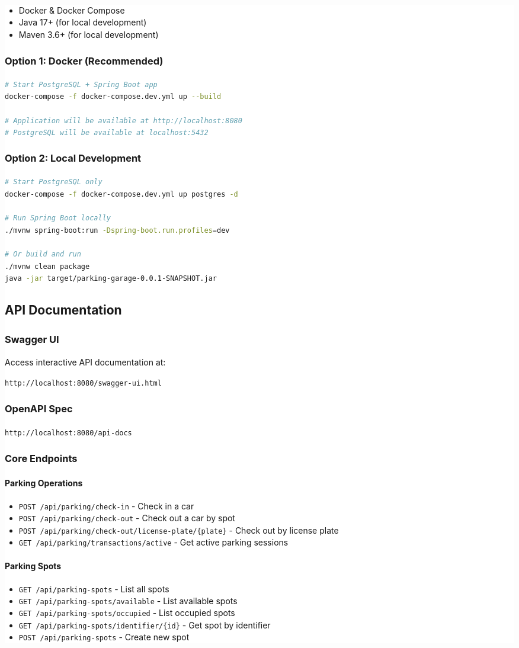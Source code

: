 - Docker & Docker Compose
- Java 17+ (for local development)
- Maven 3.6+ (for local development)

### Option 1: Docker (Recommended)

```bash
# Start PostgreSQL + Spring Boot app
docker-compose -f docker-compose.dev.yml up --build

# Application will be available at http://localhost:8080
# PostgreSQL will be available at localhost:5432
```

### Option 2: Local Development

```bash
# Start PostgreSQL only
docker-compose -f docker-compose.dev.yml up postgres -d

# Run Spring Boot locally
./mvnw spring-boot:run -Dspring-boot.run.profiles=dev

# Or build and run
./mvnw clean package
java -jar target/parking-garage-0.0.1-SNAPSHOT.jar
```

## API Documentation

### Swagger UI

Access interactive API documentation at:
```
http://localhost:8080/swagger-ui.html
```

### OpenAPI Spec

```
http://localhost:8080/api-docs
```

### Core Endpoints

#### Parking Operations
- `POST /api/parking/check-in` - Check in a car
- `POST /api/parking/check-out` - Check out a car by spot
- `POST /api/parking/check-out/license-plate/{plate}` - Check out by license plate
- `GET /api/parking/transactions/active` - Get active parking sessions

#### Parking Spots
- `GET /api/parking-spots` - List all spots
- `GET /api/parking-spots/available` - List available spots
- `GET /api/parking-spots/occupied` - List occupied spots
- `GET /api/parking-spots/identifier/{id}` - Get spot by identifier
- `POST /api/parking-spots` - Create new spot
